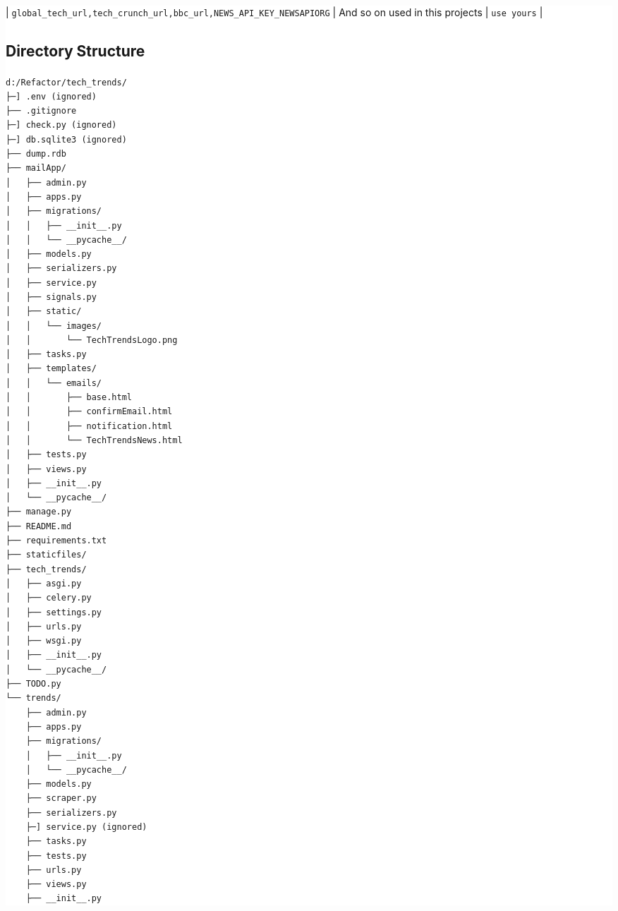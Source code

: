 | `global_tech_url,tech_crunch_url,bbc_url,NEWS_API_KEY_NEWSAPIORG` | And so on used in this projects | `use yours` |

## Directory Structure

```
d:/Refactor/tech_trends/
├─] .env (ignored)
├── .gitignore
├─] check.py (ignored)
├─] db.sqlite3 (ignored)
├── dump.rdb
├── mailApp/
│   ├── admin.py
│   ├── apps.py
│   ├── migrations/
│   │   ├── __init__.py
│   │   └── __pycache__/
│   ├── models.py
│   ├── serializers.py
│   ├── service.py
│   ├── signals.py
│   ├── static/
│   │   └── images/
│   │       └── TechTrendsLogo.png
│   ├── tasks.py
│   ├── templates/
│   │   └── emails/
│   │       ├── base.html
│   │       ├── confirmEmail.html
│   │       ├── notification.html
│   │       └── TechTrendsNews.html
│   ├── tests.py
│   ├── views.py
│   ├── __init__.py
│   └── __pycache__/
├── manage.py
├── README.md
├── requirements.txt
├── staticfiles/
├── tech_trends/
│   ├── asgi.py
│   ├── celery.py
│   ├── settings.py
│   ├── urls.py
│   ├── wsgi.py
│   ├── __init__.py
│   └── __pycache__/
├── TODO.py
└── trends/
    ├── admin.py
    ├── apps.py
    ├── migrations/
    │   ├── __init__.py
    │   └── __pycache__/
    ├── models.py
    ├── scraper.py
    ├── serializers.py
    ├─] service.py (ignored)
    ├── tasks.py
    ├── tests.py
    ├── urls.py
    ├── views.py
    ├── __init__.py
```